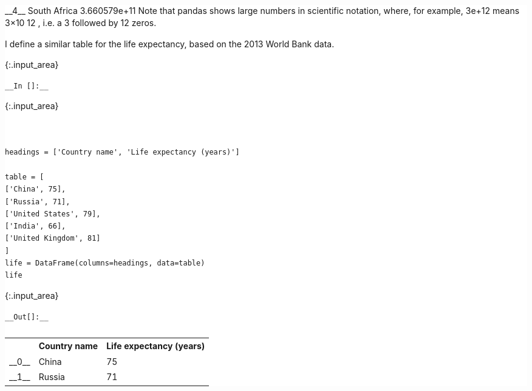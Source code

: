 </tr>
<tr>
<td class="highlight_" rowspan="" colspan="">__4__</td>
<td class="highlight_" rowspan="" colspan="">South Africa</td>
<td class="highlight_" rowspan="" colspan="">3.660579e+11</td>
</tr>
</tbody>
</table>
Note that pandas shows large numbers in scientific notation, where, for example, 3e+12 means 3×10 12 , i.e. a 3 followed by 12 zeros.

I define a similar table for the life expectancy, based on the 2013 World Bank data.





{:.input_area}
```
__In []:__
```








{:.input_area}
```


headings = ['Country name', 'Life expectancy (years)']

table = [
['China', 75],
['Russia', 71],
['United States', 79],
['India', 66],
['United Kingdom', 81]
]
life = DataFrame(columns=headings, data=table)
life
```








{:.input_area}
```
__Out[]:__
```


<table xmlns:str="http://exslt.org/strings">
<caption></caption>
<tbody>
<tr>
<th></th>
<th>Country name</th>
<th>Life expectancy (years)</th>
</tr>
<tr>
<td class="highlight_" rowspan="" colspan="">__0__</td>
<td class="highlight_" rowspan="" colspan="">China</td>
<td class="highlight_" rowspan="" colspan="">75</td>
</tr>
<tr>
<td class="highlight_" rowspan="" colspan="">__1__</td>
<td class="highlight_" rowspan="" colspan="">Russia</td>
<td class="highlight_" rowspan="" colspan="">71</td>